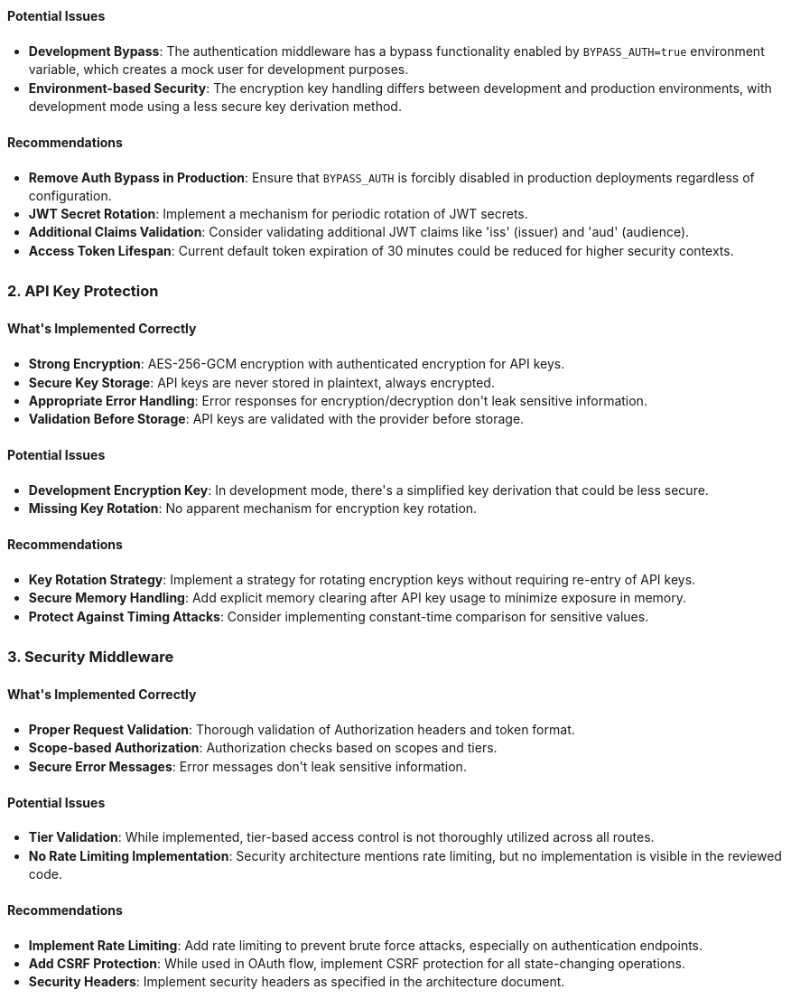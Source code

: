 #### Potential Issues
- **Development Bypass**: The authentication middleware has a bypass functionality enabled by `BYPASS_AUTH=true` environment variable, which creates a mock user for development purposes.
- **Environment-based Security**: The encryption key handling differs between development and production environments, with development mode using a less secure key derivation method.

#### Recommendations
- **Remove Auth Bypass in Production**: Ensure that `BYPASS_AUTH` is forcibly disabled in production deployments regardless of configuration.
- **JWT Secret Rotation**: Implement a mechanism for periodic rotation of JWT secrets.
- **Additional Claims Validation**: Consider validating additional JWT claims like 'iss' (issuer) and 'aud' (audience).
- **Access Token Lifespan**: Current default token expiration of 30 minutes could be reduced for higher security contexts.

### 2. API Key Protection

#### What's Implemented Correctly
- **Strong Encryption**: AES-256-GCM encryption with authenticated encryption for API keys.
- **Secure Key Storage**: API keys are never stored in plaintext, always encrypted.
- **Appropriate Error Handling**: Error responses for encryption/decryption don't leak sensitive information.
- **Validation Before Storage**: API keys are validated with the provider before storage.

#### Potential Issues
- **Development Encryption Key**: In development mode, there's a simplified key derivation that could be less secure.
- **Missing Key Rotation**: No apparent mechanism for encryption key rotation.

#### Recommendations
- **Key Rotation Strategy**: Implement a strategy for rotating encryption keys without requiring re-entry of API keys.
- **Secure Memory Handling**: Add explicit memory clearing after API key usage to minimize exposure in memory.
- **Protect Against Timing Attacks**: Consider implementing constant-time comparison for sensitive values.

### 3. Security Middleware

#### What's Implemented Correctly
- **Proper Request Validation**: Thorough validation of Authorization headers and token format.
- **Scope-based Authorization**: Authorization checks based on scopes and tiers.
- **Secure Error Messages**: Error messages don't leak sensitive information.

#### Potential Issues
- **Tier Validation**: While implemented, tier-based access control is not thoroughly utilized across all routes.
- **No Rate Limiting Implementation**: Security architecture mentions rate limiting, but no implementation is visible in the reviewed code.

#### Recommendations
- **Implement Rate Limiting**: Add rate limiting to prevent brute force attacks, especially on authentication endpoints.
- **Add CSRF Protection**: While used in OAuth flow, implement CSRF protection for all state-changing operations.
- **Security Headers**: Implement security headers as specified in the architecture document.
